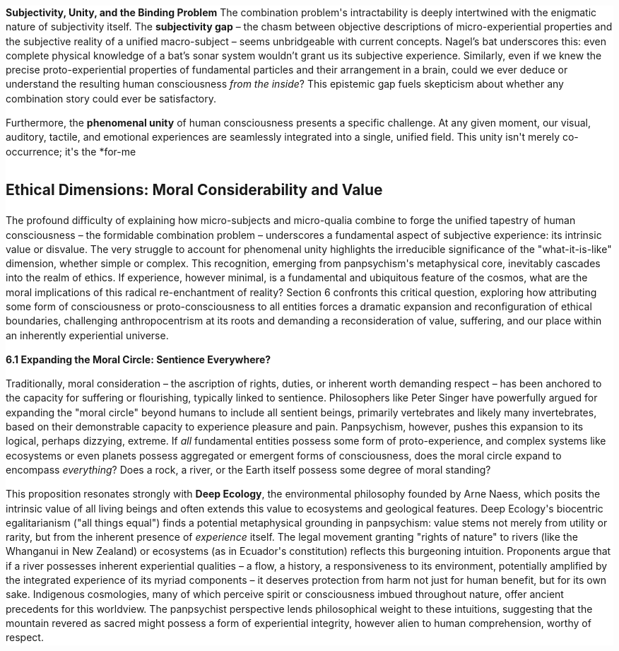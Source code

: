 **Subjectivity, Unity, and the Binding Problem**
The combination problem's intractability is deeply intertwined with the enigmatic nature of subjectivity itself. The **subjectivity gap** – the chasm between objective descriptions of micro-experiential properties and the subjective reality of a unified macro-subject – seems unbridgeable with current concepts. Nagel’s bat underscores this: even complete physical knowledge of a bat’s sonar system wouldn’t grant us its subjective experience. Similarly, even if we knew the precise proto-experiential properties of fundamental particles and their arrangement in a brain, could we ever deduce or understand the resulting human consciousness *from the inside*? This epistemic gap fuels skepticism about whether any combination story could ever be satisfactory.

Furthermore, the **phenomenal unity** of human consciousness presents a specific challenge. At any given moment, our visual, auditory, tactile, and emotional experiences are seamlessly integrated into a single, unified field. This unity isn't merely co-occurrence; it's the *for-me

## Ethical Dimensions: Moral Considerability and Value

The profound difficulty of explaining how micro-subjects and micro-qualia combine to forge the unified tapestry of human consciousness – the formidable combination problem – underscores a fundamental aspect of subjective experience: its intrinsic value or disvalue. The very struggle to account for phenomenal unity highlights the irreducible significance of the "what-it-is-like" dimension, whether simple or complex. This recognition, emerging from panpsychism's metaphysical core, inevitably cascades into the realm of ethics. If experience, however minimal, is a fundamental and ubiquitous feature of the cosmos, what are the moral implications of this radical re-enchantment of reality? Section 6 confronts this critical question, exploring how attributing some form of consciousness or proto-consciousness to all entities forces a dramatic expansion and reconfiguration of ethical boundaries, challenging anthropocentrism at its roots and demanding a reconsideration of value, suffering, and our place within an inherently experiential universe.

**6.1 Expanding the Moral Circle: Sentience Everywhere?**

Traditionally, moral consideration – the ascription of rights, duties, or inherent worth demanding respect – has been anchored to the capacity for suffering or flourishing, typically linked to sentience. Philosophers like Peter Singer have powerfully argued for expanding the "moral circle" beyond humans to include all sentient beings, primarily vertebrates and likely many invertebrates, based on their demonstrable capacity to experience pleasure and pain. Panpsychism, however, pushes this expansion to its logical, perhaps dizzying, extreme. If *all* fundamental entities possess some form of proto-experience, and complex systems like ecosystems or even planets possess aggregated or emergent forms of consciousness, does the moral circle expand to encompass *everything*? Does a rock, a river, or the Earth itself possess some degree of moral standing?

This proposition resonates strongly with **Deep Ecology**, the environmental philosophy founded by Arne Naess, which posits the intrinsic value of all living beings and often extends this value to ecosystems and geological features. Deep Ecology's biocentric egalitarianism ("all things equal") finds a potential metaphysical grounding in panpsychism: value stems not merely from utility or rarity, but from the inherent presence of *experience* itself. The legal movement granting "rights of nature" to rivers (like the Whanganui in New Zealand) or ecosystems (as in Ecuador's constitution) reflects this burgeoning intuition. Proponents argue that if a river possesses inherent experiential qualities – a flow, a history, a responsiveness to its environment, potentially amplified by the integrated experience of its myriad components – it deserves protection from harm not just for human benefit, but for its own sake. Indigenous cosmologies, many of which perceive spirit or consciousness imbued throughout nature, offer ancient precedents for this worldview. The panpsychist perspective lends philosophical weight to these intuitions, suggesting that the mountain revered as sacred might possess a form of experiential integrity, however alien to human comprehension, worthy of respect.
